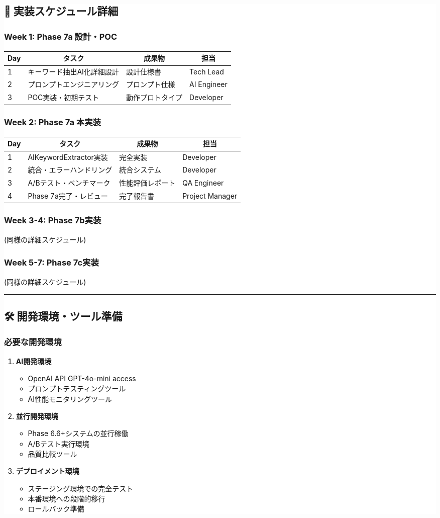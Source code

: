 
## 📅 **実装スケジュール詳細**

### **Week 1: Phase 7a 設計・POC**

| Day | タスク | 成果物 | 担当 |
|-----|--------|---------|------|
| 1 | キーワード抽出AI化詳細設計 | 設計仕様書 | Tech Lead |
| 2 | プロンプトエンジニアリング | プロンプト仕様 | AI Engineer |
| 3 | POC実装・初期テスト | 動作プロトタイプ | Developer |

### **Week 2: Phase 7a 本実装**

| Day | タスク | 成果物 | 担当 |
|-----|--------|---------|------|
| 1 | AIKeywordExtractor実装 | 完全実装 | Developer |
| 2 | 統合・エラーハンドリング | 統合システム | Developer |
| 3 | A/Bテスト・ベンチマーク | 性能評価レポート | QA Engineer |
| 4 | Phase 7a完了・レビュー | 完了報告書 | Project Manager |

### **Week 3-4: Phase 7b実装**

(同様の詳細スケジュール)

### **Week 5-7: Phase 7c実装**

(同様の詳細スケジュール)

---

## 🛠️ **開発環境・ツール準備**

### **必要な開発環境**

1. **AI開発環境**
   - OpenAI API GPT-4o-mini access
   - プロンプトテスティングツール
   - AI性能モニタリングツール

2. **並行開発環境**
   - Phase 6.6+システムの並行稼働
   - A/Bテスト実行環境
   - 品質比較ツール

3. **デプロイメント環境**
   - ステージング環境での完全テスト
   - 本番環境への段階的移行
   - ロールバック準備
